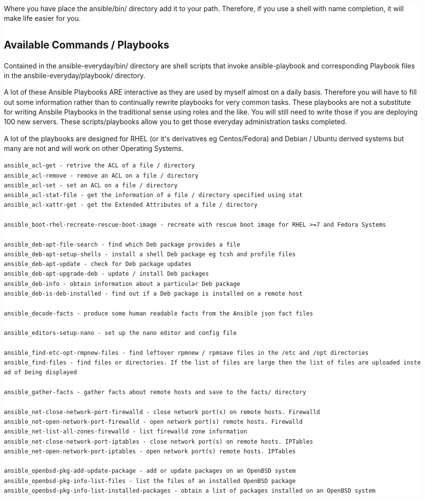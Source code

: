 Where you have place the ansible/bin/ directory add it to your path. Therefore,
if you use a shell with name completion, it will make life easier for you.

## Available Commands / Playbooks ##

Contained in the ansible-everyday/bin/ directory are shell scripts that invoke
ansible-playbook and corresponding Playbook files in the
ansbile-everyday/playbook/ directory.

A lot of these Ansible Playbooks ARE interactive as they are used by myself
almost on a daily basis. Therefore you will have to fill out some information
rather than to continually rewrite playbooks for very common tasks. These
playbooks are not a substitute for writing Ansbile Playbooks in the traditional
sense using roles and the like. You will still need to write those if you are
deploying 100 new servers. These scripts/playbooks allow you to get those
everyday administration tasks completed.

A lot of the playbooks are designed for RHEL (or it's derivatives eg Centos/Fedora)
and Debian / Ubuntu derived systems but many are not and will work on
other Operating Systems.

    ansible_acl-get - retrive the ACL of a file / directory
    ansible_acl-remove - remove an ACL on a file / directory 
    ansible_acl-set - set an ACL on a file / directory
    ansible_acl-stat-file - get the information of a file / directory specified using stat
    ansible_acl-xattr-get - get the Extended Attributes of a file / directory
    
    ansible_boot-rhel-recreate-rescue-boot-image - recreate with rescue boot image for RHEL >=7 and Fedora Systems
    
    ansible_deb-apt-file-search - find which Deb package provides a file
    ansible_deb-apt-setup-shells - install a shell Deb package eg tcsh and profile files
    ansible_deb-apt-update - check for Deb package updates
    ansible_deb-apt-upgrade-deb - update / install Deb packages
    ansible_deb-info - obtain information about a particular Deb package
    ansible_deb-is-deb-installed - find out if a Deb package is installed on a remote host
    
    ansible_decode-facts - produce some human readable facts from the Ansible json fact files
    
    ansible_editors-setup-nano - set up the nano editor and config file
    
    ansible_find-etc-opt-rmpnew-files - find leftover rpmnew / rpmsave files in the /etc and /opt directories
    ansible_find-files - find files or directories. If the list of files are large then the list of files are uploaded instead of being displayed
    
    ansible_gather-facts - gather facts about remote hosts and save to the facts/ directory
    
    ansible_net-close-network-port-firewalld - close network port(s) on remote hosts. Firewalld
    ansible_net-open-network-port-firewalld - open network port(s) remote hosts. Firewalld
    ansible_net-list-all-zones-firewalld - list firewalld zone information
    ansible_net-close-network-port-iptables - close network port(s) on remote hosts. IPTables
    ansible_net-open-network-port-iptables - open network port(s) remote hosts. IPTables
	
	ansible_openbsd-pkg-add-update-package - add or update packages on an OpenBSD system
	ansible_openbsd-pkg-info-list-files - list the files of an installed OpenBSD package
	ansible_openbsd-pkg-info-list-installed-packages - obtain a list of packages installed on an OpenBSD system
    